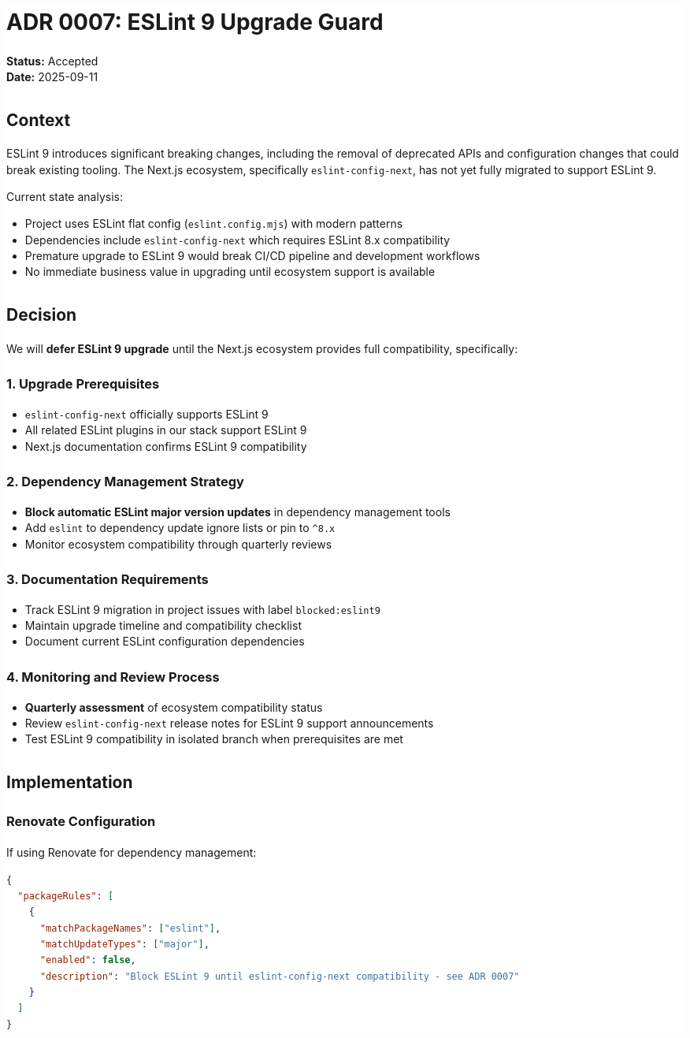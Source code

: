 # ADR 0007: ESLint 9 Upgrade Guard

**Status:** Accepted  
**Date:** 2025-09-11

## Context

ESLint 9 introduces significant breaking changes, including the removal of deprecated APIs and configuration changes that could break existing tooling. The Next.js ecosystem, specifically `eslint-config-next`, has not yet fully migrated to support ESLint 9.

Current state analysis:
- Project uses ESLint flat config (`eslint.config.mjs`) with modern patterns
- Dependencies include `eslint-config-next` which requires ESLint 8.x compatibility
- Premature upgrade to ESLint 9 would break CI/CD pipeline and development workflows
- No immediate business value in upgrading until ecosystem support is available

## Decision

We will **defer ESLint 9 upgrade** until the Next.js ecosystem provides full compatibility, specifically:

### 1. Upgrade Prerequisites
- `eslint-config-next` officially supports ESLint 9
- All related ESLint plugins in our stack support ESLint 9
- Next.js documentation confirms ESLint 9 compatibility

### 2. Dependency Management Strategy
- **Block automatic ESLint major version updates** in dependency management tools
- Add `eslint` to dependency update ignore lists or pin to `^8.x`
- Monitor ecosystem compatibility through quarterly reviews

### 3. Documentation Requirements
- Track ESLint 9 migration in project issues with label `blocked:eslint9`
- Maintain upgrade timeline and compatibility checklist
- Document current ESLint configuration dependencies

### 4. Monitoring and Review Process
- **Quarterly assessment** of ecosystem compatibility status
- Review `eslint-config-next` release notes for ESLint 9 support announcements
- Test ESLint 9 compatibility in isolated branch when prerequisites are met

## Implementation

### Renovate Configuration
If using Renovate for dependency management:

```json
{
  "packageRules": [
    {
      "matchPackageNames": ["eslint"],
      "matchUpdateTypes": ["major"],
      "enabled": false,
      "description": "Block ESLint 9 until eslint-config-next compatibility - see ADR 0007"
    }
  ]
}
```
